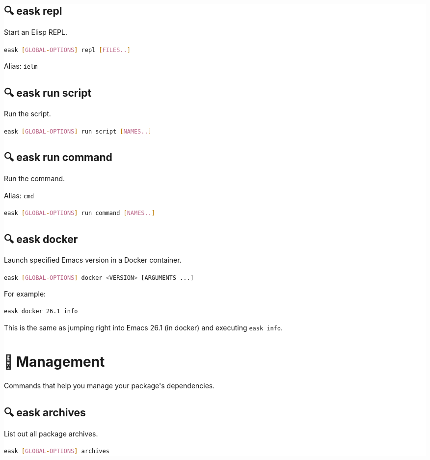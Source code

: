 ## 🔍 eask repl

Start an Elisp REPL.

```sh
eask [GLOBAL-OPTIONS] repl [FILES..]
```

Alias: `ielm`

## 🔍 eask run script

Run the script.

```sh
eask [GLOBAL-OPTIONS] run script [NAMES..]
```

## 🔍 eask run command

Run the command.

Alias: `cmd`

```sh
eask [GLOBAL-OPTIONS] run command [NAMES..]
```

## 🔍 eask docker

Launch specified Emacs version in a Docker container.

```sh
eask [GLOBAL-OPTIONS] docker <VERSION> [ARGUMENTS ...]
```

For example:

```sh
eask docker 26.1 info
```

This is the same as jumping right into Emacs 26.1 (in docker) and executing
`eask info`.

# 🚩 Management

Commands that help you manage your package's dependencies.

## 🔍 eask archives

List out all package archives.

```sh
eask [GLOBAL-OPTIONS] archives
```


[Cask]: https://github.com/cask/cask
[Eldev]: https://emacs-eldev.github.io/eldev/
[Keg]: https://github.com/conao3/keg.el
[CircleCI]: https://circleci.com/
[GitHub Actions]: https://github.com/features/actions
[GitLab Runner]: https://docs.gitlab.com/runner/
[Travis CI]: https://www.travis-ci.com/
[ert]: https://www.gnu.org/software/emacs/manual/html_node/ert/
[ert-runner]: https://github.com/rejeep/ert-runner.el
[buttercup]: https://github.com/jorgenschaefer/emacs-buttercup
[ecukes]: https://github.com/ecukes/ecukes
[melpazoid]: https://github.com/riscy/melpazoid
[elisp-autofmt]: https://codeberg.org/ideasman42/emacs-elisp-autofmt
[elfmt]: https://github.com/riscy/elfmt